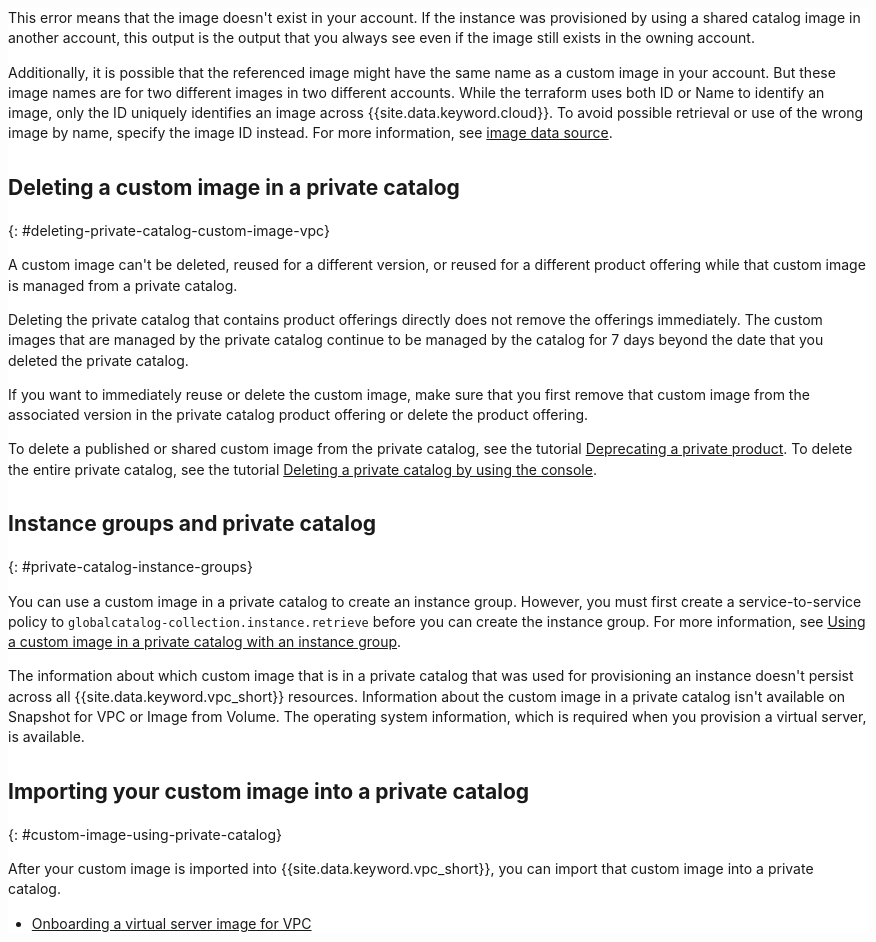 This error means that the image doesn't exist in your account. If the instance was provisioned by using a shared catalog image in another account, this output is the output that you always see even if the image still exists in the owning account.

Additionally, it is possible that the referenced image might have the same name as a custom image in your account. But these image names are for two different images in two different accounts. While the terraform uses both ID or Name to identify an image, only the ID uniquely identifies an image across {{site.data.keyword.cloud}}. To avoid possible retrieval or use of the wrong image by name, specify the image ID instead. For more information, see [image data source](https://registry.terraform.io/providers/IBM-Cloud/ibm/latest/docs/data-sources/is_image).

## Deleting a custom image in a private catalog
{: #deleting-private-catalog-custom-image-vpc}

A custom image can't be deleted, reused for a different version, or reused for a different product offering while that custom image is managed from a private catalog.

Deleting the private catalog that contains product offerings directly does not remove the offerings immediately. The custom images that are managed by the private catalog continue to be managed by the catalog for 7 days beyond the date that you deleted the private catalog.

If you want to immediately reuse or delete the custom image, make sure that you first remove that custom image from the associated version in the private catalog product offering or delete the product offering.

To delete a published or shared custom image from the private catalog, see the tutorial [Deprecating a private product](/docs/account?topic=account-deprecate-product&interface=ui). To delete the entire private catalog, see the tutorial [Deleting a private catalog by using the console](/docs/account?topic=account-restrict-by-user&interface=ui#delete-private-catalog-ui).

## Instance groups and private catalog
{: #private-catalog-instance-groups}

You can use a custom image in a private catalog to create an instance group. However, you must first create a service-to-service policy to `globalcatalog-collection.instance.retrieve` before you can create the instance group. For more information, see [Using a custom image in a private catalog with an instance group](/docs/vpc?topic=vpc-private-catalog-image-instance-group&interface=ui).

The information about which custom image that is in a private catalog that was used for provisioning an instance doesn't persist across all {{site.data.keyword.vpc_short}} resources. Information about the custom image in a private catalog isn't available on Snapshot for VPC or Image from Volume. The operating system information, which is required when you provision a virtual server, is available.

## Importing your custom image into a private catalog
{: #custom-image-using-private-catalog}

After your custom image is imported into {{site.data.keyword.vpc_short}}, you can import that custom image into a private catalog.

* [Onboarding a virtual server image for VPC](/docs/account?topic=account-catalog-vsivpc-tutorial&interface=ui)
